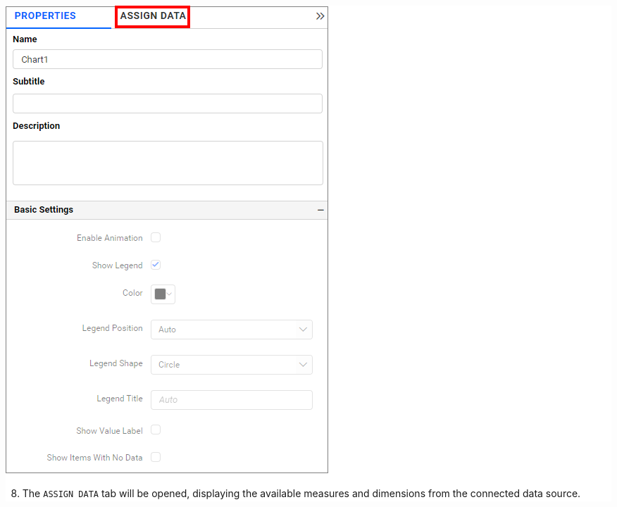 ![Stacked column assign data](/static/assets/visualizing-data/visualization-widgets/images/stacked-column-chart/assign-data.png)

8.  The `ASSIGN DATA` tab will be opened, displaying the available measures and dimensions from the connected data source.
